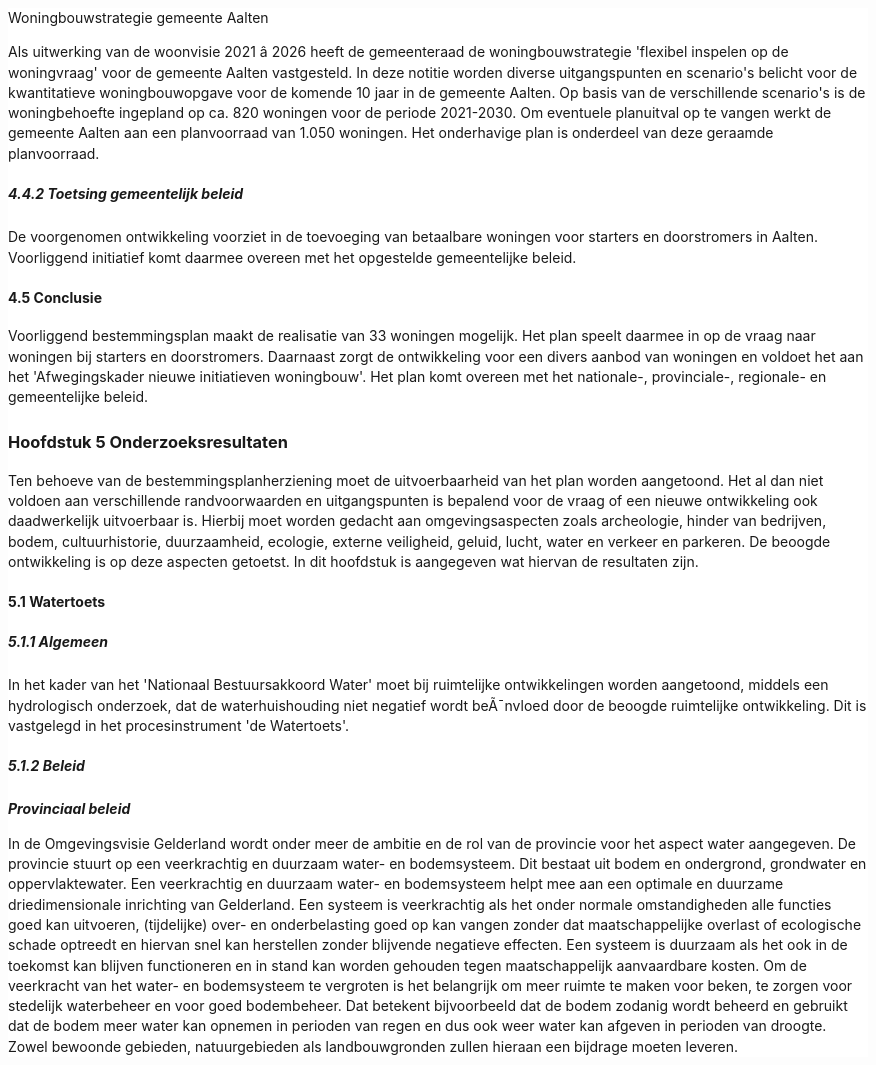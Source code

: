 Woningbouwstrategie gemeente Aalten

Als uitwerking van de woonvisie 2021 â 2026 heeft de gemeenteraad de woningbouwstrategie 'flexibel inspelen op de woningvraag' voor de gemeente Aalten vastgesteld. In deze notitie worden diverse uitgangspunten en scenario's belicht voor de kwantitatieve woningbouwopgave voor de komende 10 jaar in de gemeente Aalten. Op basis van de verschillende scenario's is de woningbehoefte ingepland op ca. 820 woningen voor de periode 2021\-2030\. Om eventuele planuitval op te vangen werkt de gemeente Aalten aan een planvoorraad van 1\.050 woningen. Het onderhavige plan is onderdeel van deze geraamde planvoorraad.

##### 4\.4\.2 Toetsing gemeentelijk beleid

De voorgenomen ontwikkeling voorziet in de toevoeging van betaalbare woningen voor starters en doorstromers in Aalten. Voorliggend initiatief komt daarmee overeen met het opgestelde gemeentelijke beleid.

#### 4\.5 Conclusie

Voorliggend bestemmingsplan maakt de realisatie van 33 woningen mogelijk. Het plan speelt daarmee in op de vraag naar woningen bij starters en doorstromers. Daarnaast zorgt de ontwikkeling voor een divers aanbod van woningen en voldoet het aan het 'Afwegingskader nieuwe initiatieven woningbouw'. Het plan komt overeen met het nationale\-, provinciale\-, regionale\- en gemeentelijke beleid.

### Hoofdstuk 5 Onderzoeksresultaten

Ten behoeve van de bestemmingsplanherziening moet de uitvoerbaarheid van het plan worden aangetoond. Het al dan niet voldoen aan verschillende randvoorwaarden en uitgangspunten is bepalend voor de vraag of een nieuwe ontwikkeling ook daadwerkelijk uitvoerbaar is. Hierbij moet worden gedacht aan omgevingsaspecten zoals archeologie, hinder van bedrijven, bodem, cultuurhistorie, duurzaamheid, ecologie, externe veiligheid, geluid, lucht, water en verkeer en parkeren. De beoogde ontwikkeling is op deze aspecten getoetst. In dit hoofdstuk is aangegeven wat hiervan de resultaten zijn.

#### 5\.1 Watertoets

##### 5\.1\.1 Algemeen

In het kader van het 'Nationaal Bestuursakkoord Water' moet bij ruimtelijke ontwikkelingen worden aangetoond, middels een hydrologisch onderzoek, dat de waterhuishouding niet negatief wordt beÃ¯nvloed door de beoogde ruimtelijke ontwikkeling. Dit is vastgelegd in het procesinstrument 'de Watertoets'.

##### 5\.1\.2 Beleid

***Provinciaal beleid***

In de Omgevingsvisie Gelderland wordt onder meer de ambitie en de rol van de provincie voor het aspect water aangegeven. De provincie stuurt op een veerkrachtig en duurzaam water\- en bodemsysteem. Dit bestaat uit bodem en ondergrond, grondwater en oppervlaktewater. Een veerkrachtig en duurzaam water\- en bodemsysteem helpt mee aan een optimale en duurzame driedimensionale inrichting van Gelderland. Een systeem is veerkrachtig als het onder normale omstandigheden alle functies goed kan uitvoeren, (tijdelijke) over\- en onderbelasting goed op kan vangen zonder dat maatschappelijke overlast of ecologische schade optreedt en hiervan snel kan herstellen zonder blijvende negatieve effecten. Een systeem is duurzaam als het ook in de toekomst kan blijven functioneren en in stand kan worden gehouden tegen maatschappelijk aanvaardbare kosten. Om de veerkracht van het water\- en bodemsysteem te vergroten is het belangrijk om meer ruimte te maken voor beken, te zorgen voor stedelijk waterbeheer en voor goed bodembeheer. Dat betekent bijvoorbeeld dat de bodem zodanig wordt beheerd en gebruikt dat de bodem meer water kan opnemen in perioden van regen en dus ook weer water kan afgeven in perioden van droogte. Zowel bewoonde gebieden, natuurgebieden als landbouwgronden zullen hieraan een bijdrage moeten leveren.
